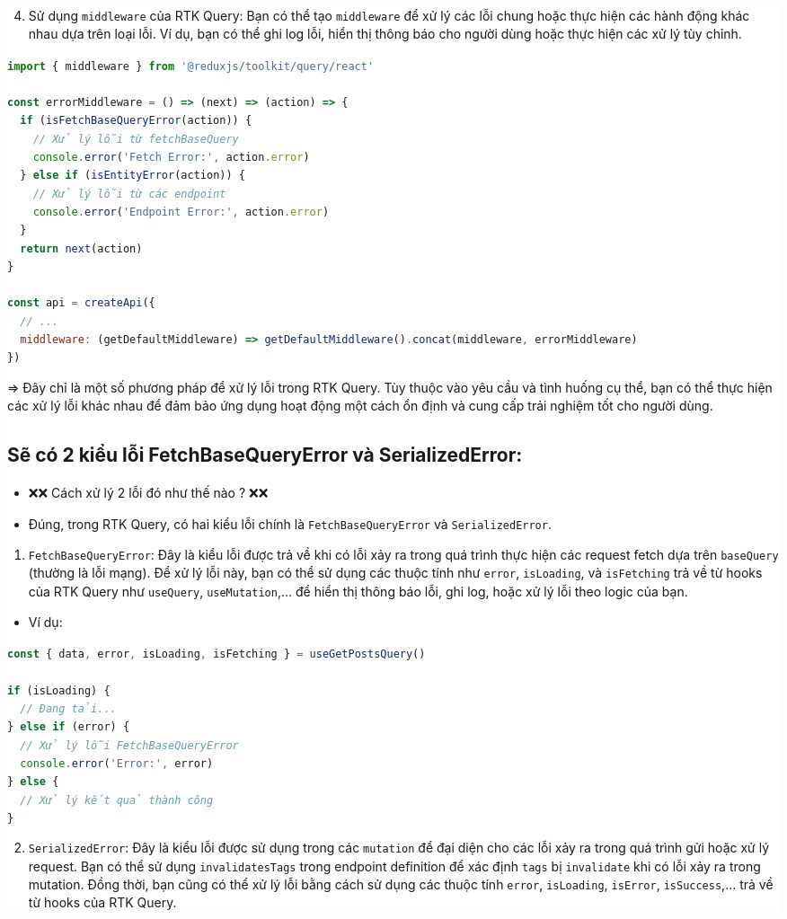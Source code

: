 4. Sử dụng `middleware` của RTK Query: Bạn có thể tạo `middleware` để xử lý các lỗi chung hoặc thực hiện các hành động khác nhau dựa trên loại lỗi. Ví dụ, bạn có thể ghi log lỗi, hiển thị thông báo cho người dùng hoặc thực hiện các xử lý tùy chỉnh.

```jsx
import { middleware } from '@reduxjs/toolkit/query/react'

const errorMiddleware = () => (next) => (action) => {
  if (isFetchBaseQueryError(action)) {
    // Xử lý lỗi từ fetchBaseQuery
    console.error('Fetch Error:', action.error)
  } else if (isEntityError(action)) {
    // Xử lý lỗi từ các endpoint
    console.error('Endpoint Error:', action.error)
  }
  return next(action)
}

const api = createApi({
  // ...
  middleware: (getDefaultMiddleware) => getDefaultMiddleware().concat(middleware, errorMiddleware)
})
```

=> Đây chỉ là một số phương pháp để xử lý lỗi trong RTK Query. Tùy thuộc vào yêu cầu và tình huống cụ thể, bạn có thể thực hiện các xử lý lỗi khác nhau để đảm bảo ứng dụng hoạt động một cách ổn định và cung cấp trải nghiệm tốt cho người dùng.

## Sẽ có 2 kiểu lỗi FetchBaseQueryError và SerializedError:

- ❌❌ Cách xử lý 2 lỗi đó như thế nào ? ❌❌

- Đúng, trong RTK Query, có hai kiểu lỗi chính là `FetchBaseQueryError` và `SerializedError`.

1. `FetchBaseQueryError`: Đây là kiểu lỗi được trả về khi có lỗi xảy ra trong quá trình thực hiện các request fetch dựa trên `baseQuery` (thường là lỗi mạng). Để xử lý lỗi này, bạn có thể sử dụng các thuộc tính như `error`, `isLoading`, và `isFetching` trả về từ hooks của RTK Query như `useQuery`, `useMutation`,... để hiển thị thông báo lỗi, ghi log, hoặc xử lý lỗi theo logic của bạn.

- Ví dụ:

```jsx
const { data, error, isLoading, isFetching } = useGetPostsQuery()

if (isLoading) {
  // Đang tải...
} else if (error) {
  // Xử lý lỗi FetchBaseQueryError
  console.error('Error:', error)
} else {
  // Xử lý kết quả thành công
}
```

2. `SerializedError`: Đây là kiểu lỗi được sử dụng trong các `mutation` để đại diện cho các lỗi xảy ra trong quá trình gửi hoặc xử lý request. Bạn có thể sử dụng `invalidatesTags` trong endpoint definition để xác định `tags` bị `invalidate` khi có lỗi xảy ra trong mutation. Đồng thời, bạn cũng có thể xử lý lỗi bằng cách sử dụng các thuộc tính `error`, `isLoading`, `isError`, `isSuccess`,... trả về từ hooks của RTK Query.
